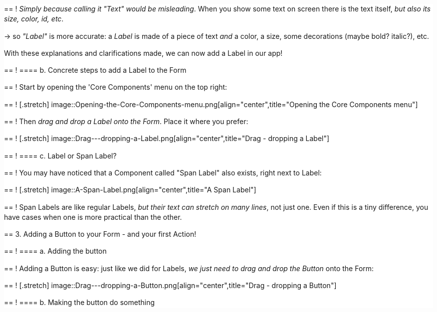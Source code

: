 ==  !
*Simply because calling it "Text" would be misleading*. When you show some text on screen there is the text itself, *but also its size, color, id, etc*.

-> so *"Label"* is more accurate: a *Label* is made of a piece of text *and* a color, a size, some decorations (maybe bold? italic?), etc.

With these explanations and clarifications made, we can now add a Label in our app!

==  !
==== b. Concrete steps to add a Label to the Form

==  !
Start by opening the 'Core Components' menu on the top right:

==  !
[.stretch]
image::Opening-the-Core-Components-menu.png[align="center",title="Opening the Core Components menu"]


==  !
Then *drag and drop a Label onto the Form*. Place it where you prefer:

==  !
[.stretch]
image::Drag---dropping-a-Label.png[align="center",title="Drag - dropping a Label"]


==  !
==== c. Label or Span Label?

==  !
You may have noticed that a Component called "Span Label" also exists, right next to Label:

==  !
[.stretch]
image::A-Span-Label.png[align="center",title="A Span Label"]


==  !
Span Labels are like regular Labels, *but their text can stretch on many lines*, not just one. Even if this is a tiny difference, you have cases when one is more practical than the other.


==  3. Adding a Button to your Form - and your first Action!

==  !
==== a. Adding the button

==  !
Adding a Button is easy: just like we did for Labels, *we just need to drag and drop the Button* onto the Form:

==  !
[.stretch]
image::Drag---dropping-a-Button.png[align="center",title="Drag - dropping a Button"]


==  !
==== b. Making the button do something
